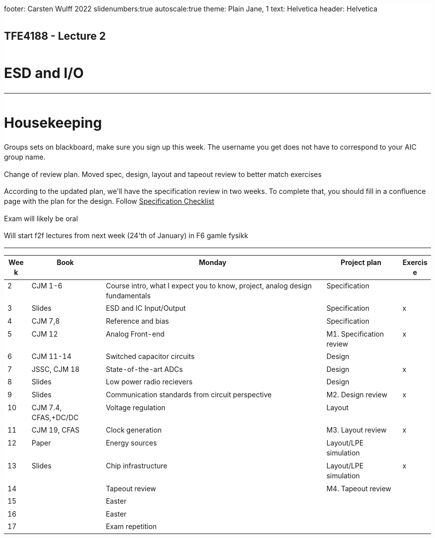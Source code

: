 footer: Carsten Wulff 2022
slidenumbers:true
autoscale:true
theme: Plain Jane, 1
text:  Helvetica
header:  Helvetica






## TFE4188 - Lecture 2
# ESD and I/O

---


# Housekeeping

Groups sets on blackboard, make sure you sign up this week. The username you get does not have to correspond to your AIC group name. 

Change of review plan. Moved spec, design, layout and tapeout review to better match exercises

According to the updated plan, we'll have the specification review in two weeks. To
complete that, you should fill in a confluence page with the plan for the design. Follow [Specification Checklist](https://www.ntnu.no/wiki/display/tfe4487/Specifcation+Review)

Exam will likely be oral

Will start f2f lectures from next week (24'th of January) in F6 gamle fysikk

---

| Week | Book                 | Monday                                                                       | Project plan             | Exercise |
|------|----------------------|------------------------------------------------------------------------------|--------------------------|----------|
| 2    | CJM 1-6              | Course intro, what I expect you to know, project, analog design fundamentals | Specification            |          |
| 3    | Slides               | ESD and IC Input/Output                                                      | Specification            | x        |
| 4    | CJM 7,8              | Reference and bias                                                           | Specification            |          |
| 5    | CJM 12               | Analog Front-end                                                             | M1. Specification review | x        |
| 6    | CJM 11-14            | Switched capacitor circuits                                                  | Design                   |          |
| 7    | JSSC, CJM 18         | State-of-the-art ADCs                                                        | Design                   | x        |
| 8    | Slides               | Low power radio recievers                                                    | Design                   |          |
| 9    | Slides               | Communication standards from circuit perspective                             | M2. Design review        | x        |
| 10   | CJM 7.4, CFAS,+DC/DC | Voltage regulation                                                           | Layout                   |          |
| 11   | CJM 19, CFAS         | Clock generation                                                             | M3. Layout review        | x        |
| 12   | Paper                | Energy sources                                                               | Layout/LPE simulation    |          |
| 13   | Slides               | Chip infrastructure                                                          | Layout/LPE simulation    | x        |
| 14   |                      | Tapeout review                                                               | M4. Tapeout review       |          |
| 15   |                      | Easter                                                                       |                          |          |
| 16   |                      | Easter                                                                       |                          |          |
| 17   |                      | Exam repetition                                                              |                          |          |
